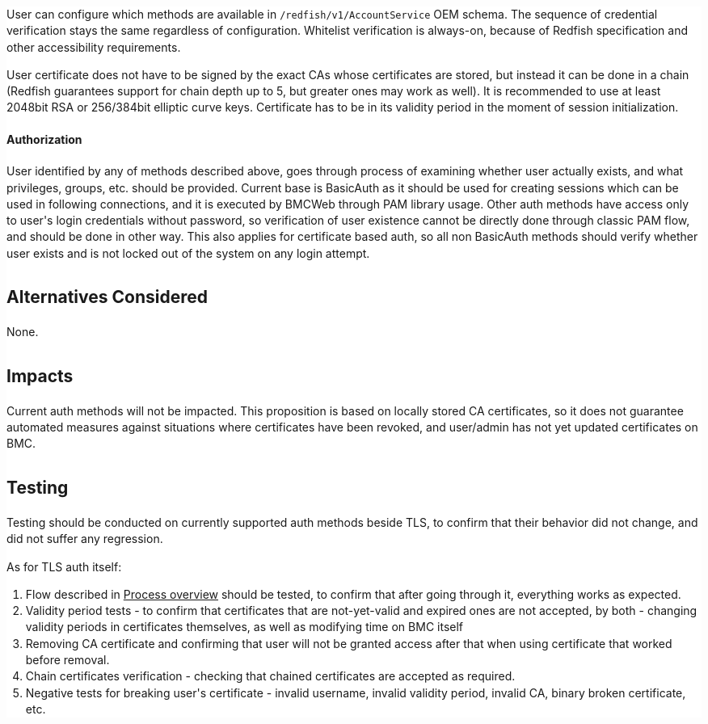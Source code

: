 User can configure which methods are available in `/redfish/v1/AccountService`
OEM schema. The sequence of credential verification stays the same regardless of
configuration. Whitelist verification is always-on, because of Redfish
specification and other accessibility requirements.

User certificate does not have to be signed by the exact CAs whose certificates
are stored, but instead it can be done in a chain (Redfish guarantees support
for chain depth up to 5, but greater ones may work as well). It is recommended
to use at least 2048bit RSA or 256/384bit elliptic curve keys. Certificate has
to be in its validity period in the moment of session initialization.

#### Authorization

User identified by any of methods described above, goes through process of
examining whether user actually exists, and what privileges, groups, etc. should
be provided. Current base is BasicAuth as it should be used for creating
sessions which can be used in following connections, and it is executed by
BMCWeb through PAM library usage. Other auth methods have access only to user's
login credentials without password, so verification of user existence cannot be
directly done through classic PAM flow, and should be done in other way. This
also applies for certificate based auth, so all non BasicAuth methods should
verify whether user exists and is not locked out of the system on any login
attempt.

## Alternatives Considered

None.

## Impacts

Current auth methods will not be impacted. This proposition is based on locally
stored CA certificates, so it does not guarantee automated measures against
situations where certificates have been revoked, and user/admin has not yet
updated certificates on BMC.

## Testing

Testing should be conducted on currently supported auth methods beside TLS, to
confirm that their behavior did not change, and did not suffer any regression.

As for TLS auth itself:

1. Flow described in [Process overview](###process-overview) should be tested,
   to confirm that after going through it, everything works as expected.
2. Validity period tests - to confirm that certificates that are not-yet-valid
   and expired ones are not accepted, by both - changing validity periods in
   certificates themselves, as well as modifying time on BMC itself
3. Removing CA certificate and confirming that user will not be granted access
   after that when using certificate that worked before removal.
4. Chain certificates verification - checking that chained certificates are
   accepted as required.
5. Negative tests for breaking user's certificate - invalid username, invalid
   validity period, invalid CA, binary broken certificate, etc.
